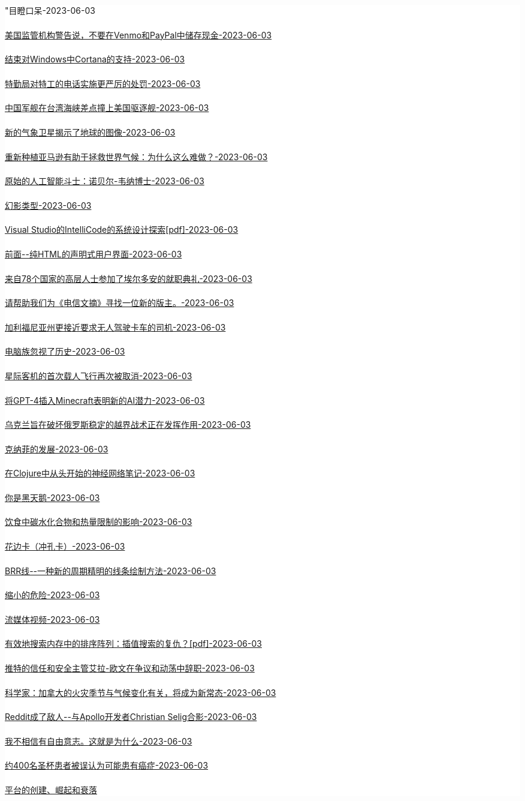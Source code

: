 "目瞪口呆-2023-06-03</a><br/><br/><a target=_blank rel=nofollow href="https://www.cnn.com/2023/06/02/investing/payment-apps-safety/index.html" >美国监管机构警告说，不要在Venmo和PayPal中储存现金-2023-06-03</a><br/><br/><a target=_blank rel=nofollow href="https://support.microsoft.com/en-us/topic/end-of-support-for-cortana-in-windows-d025b39f-ee5b-4836-a954-0ab646ee1efa" >结束对Windows中Cortana的支持-2023-06-03</a><br/><br/><a target=_blank rel=nofollow href="https://www.cnn.com/2023/06/02/politics/secret-service-personal-phones-disciplinary-measures/index.html" >特勤局对特工的电话实施更严厉的处罚-2023-06-03</a><br/><br/><a target=_blank rel=nofollow href="https://globalnews.ca/news/9743650/china-warship-nearly-hits-us-destroyer-taiwan-strait/" >中国军舰在台湾海峡差点撞上美国驱逐舰-2023-06-03</a><br/><br/><a target=_blank rel=nofollow href="https://www.esa.int/Applications/Observing_the_Earth/Meteorological_missions/meteosat_third_generation/New_weather_satellite_reveals_spectacular_images_of_Earth" >新的气象卫星揭示了地球的图像-2023-06-03</a><br/><br/><a target=_blank rel=nofollow href="https://www.reuters.com/investigates/special-report/brazil-environment-reforestation/" >重新种植亚马逊有助于拯救世界气候：为什么这么难做？-2023-06-03</a><br/><br/><a target=_blank rel=nofollow href="https://newsletter.pessimistsarchive.org/p/the-original-ai-doomer-dr-norbert" >原始的人工智能斗士：诺贝尔-韦纳博士-2023-06-03</a><br/><br/><a target=_blank rel=nofollow href="https://macros.scala.school/phantom-types" >幻影类型-2023-06-03</a><br/><br/><a target=_blank rel=nofollow href="https://austinhenley.com/pubs/Vaithilingam2023ICSE_IntelliCode.pdf" >Visual Studio的IntelliCode的系统设计探索[pdf]-2023-06-03</a><br/><br/><a target=_blank rel=nofollow href="https://jinntec.github.io/Fore/doc/index.html" >前面--纯HTML的声明式用户界面-2023-06-03</a><br/><br/><a target=_blank rel=nofollow href="https://www.noktatimes.com/haber/erdogan-in-goreve-baslama-torenine-78-ulkeden-ust-duzey-katilim-oldu-459.html" >来自78个国家的高层人士参加了埃尔多安的就职典礼-2023-06-03</a><br/><br/><a target=_blank rel=nofollow href="https://groups.google.com/g/comp.dcom.telecom/c/WbdHaul3I_4" >请帮助我们为《电信文摘》寻找一位新的版主。-2023-06-03</a><br/><br/><a target=_blank rel=nofollow href="https://www.theregister.com/2023/06/01/california_lawmakers_driverless_trucks/" >加利福尼亚州更接近要求无人驾驶卡车的司机-2023-06-03</a><br/><br/><a target=_blank rel=nofollow href="https://michal.sapka.me/2023/computer-folks-ignore-history/" >电脑族忽视了历史-2023-06-03</a><br/><br/><a target=_blank rel=nofollow href="https://www.theregister.com/2023/06/02/boeing_starliner_crewed_flight_delay/" >星际客机的首次载人飞行再次被取消-2023-06-03</a><br/><br/><a target=_blank rel=nofollow href="https://www.wired.com/story/fast-forward-gpt-4-minecraft-chatgpt/" >将GPT-4插入Minecraft表明新的AI潜力-2023-06-03</a><br/><br/><a target=_blank rel=nofollow href="https://www.cnn.com/2023/06/02/europe/ukraine-cross-border-tactics-analysis-intl/index.html" >乌克兰旨在破坏俄罗斯稳定的越界战术正在发挥作用-2023-06-03</a><br/><br/><a target=_blank rel=nofollow href="https://news.ycombinator.com/item?id=36177978" >克纳菲的发展-2023-06-03</a><br/><br/><a target=_blank rel=nofollow href="https://matthewdowney.github.io/clojure-neural-networks-from-scratch-mnist" >在Clojure中从头开始的神经网络笔记-2023-06-03</a><br/><br/><a target=_blank rel=nofollow href="https://obito.blog/2023/06/02/you-are-the-black-swan/" >你是黑天鹅-2023-06-03</a><br/><br/><a target=_blank rel=nofollow href="https://bmcmedicine.biomedcentral.com/articles/10.1186/s12916-023-02869-9" >饮食中碳水化合物和热量限制的影响-2023-06-03</a><br/><br/><a target=_blank rel=nofollow href="https://en.wikipedia.org/wiki/Lace_card" >花边卡（冲孔卡）-2023-06-03</a><br/><br/><a target=_blank rel=nofollow href="http://www.quiss.org/boo/" >BRR线--一种新的周期精明的线条绘制方法-2023-06-03</a><br/><br/><a target=_blank rel=nofollow href="https://www.ungatedcreative.com/p/the-perils-of-niching-down" >缩小的危险-2023-06-03</a><br/><br/><a target=_blank rel=nofollow href="https://tech.marksblogg.com/streaming-video-hls.html" >流媒体视频-2023-06-03</a><br/><br/><a target=_blank rel=nofollow href="https://pages.cs.wisc.edu/~chronis/files/efficiently_searching_sorted_arrays.pdf" >有效地搜索内存中的排序阵列：插值搜索的复仇？[pdf]-2023-06-03</a><br/><br/><a target=_blank rel=nofollow href="https://bmmagazine.co.uk/tech/twitters-head-of-trust-and-safety-ella-irwin-resigns-amid-controversy-and-turmoil/" >推特的信任和安全主管艾拉-欧文在争议和动荡中辞职-2023-06-03</a><br/><br/><a target=_blank rel=nofollow href="https://www.ctvnews.ca/canada/canada-s-unprecedented-fire-season-linked-to-climate-change-will-be-the-new-normal-scientists-1.6425110" >科学家：加拿大的火灾季节与气候变化有关，将成为新常态-2023-06-03</a><br/><br/><a target=_blank rel=nofollow href="https://www.youtube.com/watch?v=Ypwgu1BpaO0" >Reddit成了敌人--与Apollo开发者Christian Selig合影-2023-06-03</a><br/><br/><a target=_blank rel=nofollow href="https://www.youtube.com/watch?v=TI5FMj5D9zU" >我不相信有自由意志。这就是为什么-2023-06-03</a><br/><br/><a target=_blank rel=nofollow href="https://www.forbes.com/sites/antoniopequenoiv/2023/06/02/around-400-grail-patients-mistakenly-told-they-might-have-cancer-company-blames-vendor/" >约400名圣杯患者被误认为可能患有癌症-2023-06-03</a><br/><br/><a target=_blank rel=nofollow href="https://hardcoresoftware.learningbyshipping.com/p/ultimate-guide-to-platforms" >平台的创建、崛起和衰落